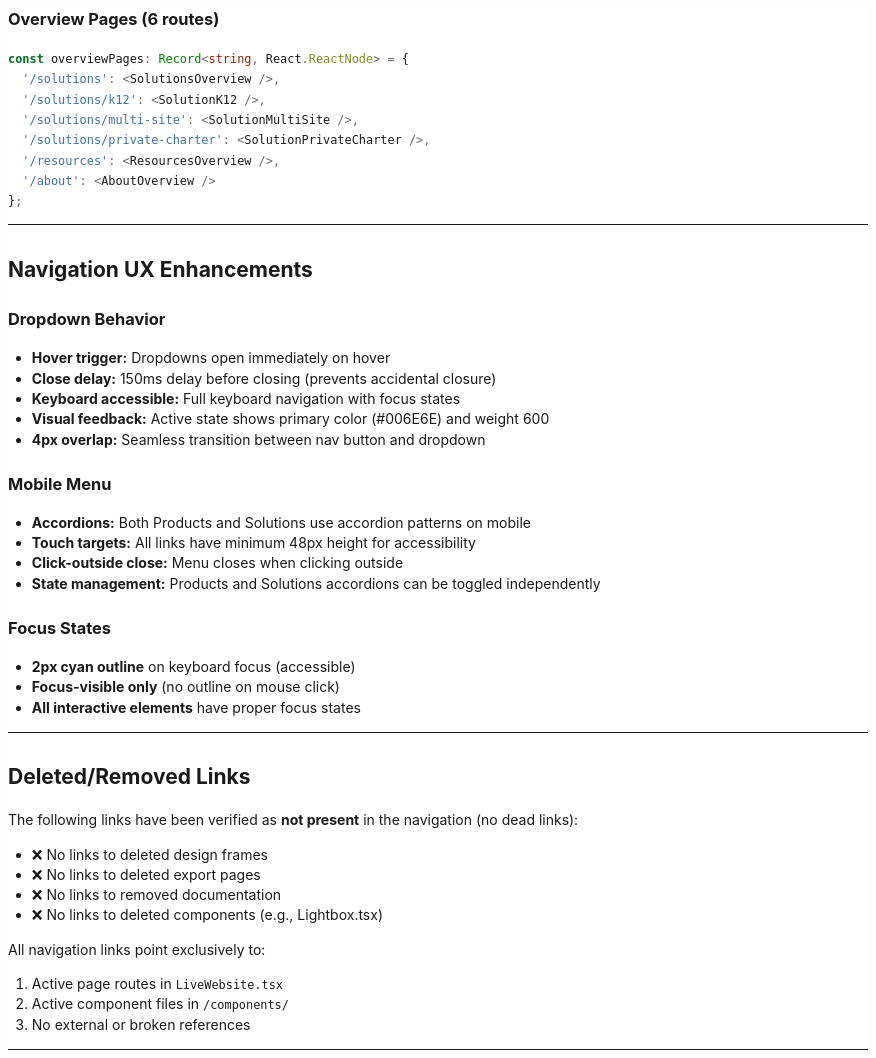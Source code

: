 ### Overview Pages (6 routes)

```typescript
const overviewPages: Record<string, React.ReactNode> = {
  '/solutions': <SolutionsOverview />,
  '/solutions/k12': <SolutionK12 />,
  '/solutions/multi-site': <SolutionMultiSite />,
  '/solutions/private-charter': <SolutionPrivateCharter />,
  '/resources': <ResourcesOverview />,
  '/about': <AboutOverview />
};
```

---

## Navigation UX Enhancements

### Dropdown Behavior
- **Hover trigger:** Dropdowns open immediately on hover
- **Close delay:** 150ms delay before closing (prevents accidental closure)
- **Keyboard accessible:** Full keyboard navigation with focus states
- **Visual feedback:** Active state shows primary color (#006E6E) and weight 600
- **4px overlap:** Seamless transition between nav button and dropdown

### Mobile Menu
- **Accordions:** Both Products and Solutions use accordion patterns on mobile
- **Touch targets:** All links have minimum 48px height for accessibility
- **Click-outside close:** Menu closes when clicking outside
- **State management:** Products and Solutions accordions can be toggled independently

### Focus States
- **2px cyan outline** on keyboard focus (accessible)
- **Focus-visible only** (no outline on mouse click)
- **All interactive elements** have proper focus states

---

## Deleted/Removed Links

The following links have been verified as **not present** in the navigation (no dead links):

- ❌ No links to deleted design frames
- ❌ No links to deleted export pages
- ❌ No links to removed documentation
- ❌ No links to deleted components (e.g., Lightbox.tsx)

All navigation links point exclusively to:
1. Active page routes in `LiveWebsite.tsx`
2. Active component files in `/components/`
3. No external or broken references

---
